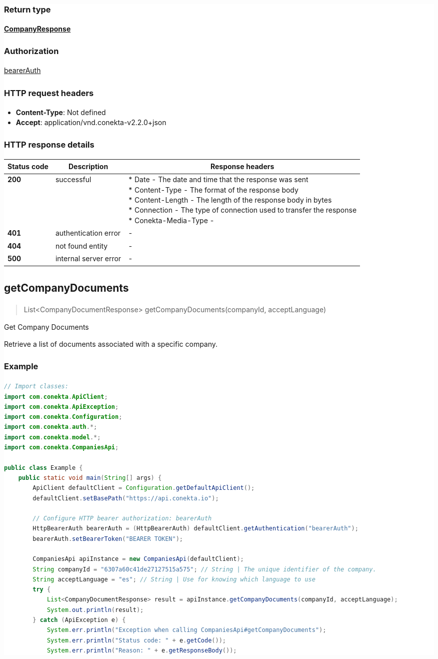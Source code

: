 ### Return type

[**CompanyResponse**](CompanyResponse.md)

### Authorization

[bearerAuth](../README.md#bearerAuth)

### HTTP request headers

- **Content-Type**: Not defined
- **Accept**: application/vnd.conekta-v2.2.0+json

### HTTP response details
| Status code | Description | Response headers |
|-------------|-------------|------------------|
| **200** | successful |  * Date - The date and time that the response was sent <br>  * Content-Type - The format of the response body <br>  * Content-Length - The length of the response body in bytes <br>  * Connection - The type of connection used to transfer the response <br>  * Conekta-Media-Type -  <br>  |
| **401** | authentication error |  -  |
| **404** | not found entity |  -  |
| **500** | internal server error |  -  |


## getCompanyDocuments

> List&lt;CompanyDocumentResponse&gt; getCompanyDocuments(companyId, acceptLanguage)

Get Company Documents

Retrieve a list of documents associated with a specific company.

### Example

```java
// Import classes:
import com.conekta.ApiClient;
import com.conekta.ApiException;
import com.conekta.Configuration;
import com.conekta.auth.*;
import com.conekta.model.*;
import com.conekta.CompaniesApi;

public class Example {
    public static void main(String[] args) {
        ApiClient defaultClient = Configuration.getDefaultApiClient();
        defaultClient.setBasePath("https://api.conekta.io");
        
        // Configure HTTP bearer authorization: bearerAuth
        HttpBearerAuth bearerAuth = (HttpBearerAuth) defaultClient.getAuthentication("bearerAuth");
        bearerAuth.setBearerToken("BEARER TOKEN");

        CompaniesApi apiInstance = new CompaniesApi(defaultClient);
        String companyId = "6307a60c41de27127515a575"; // String | The unique identifier of the company.
        String acceptLanguage = "es"; // String | Use for knowing which language to use
        try {
            List<CompanyDocumentResponse> result = apiInstance.getCompanyDocuments(companyId, acceptLanguage);
            System.out.println(result);
        } catch (ApiException e) {
            System.err.println("Exception when calling CompaniesApi#getCompanyDocuments");
            System.err.println("Status code: " + e.getCode());
            System.err.println("Reason: " + e.getResponseBody());
```
